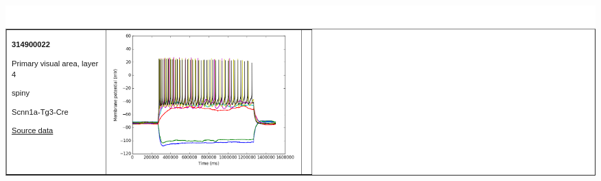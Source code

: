 <br/>
<table border="1">
<tr>
<td width="130px">
<p style="font-size:80%;font-family:arial"><b>314900022</b></p>
<p style="font-size:80%;font-family:arial">Primary visual area, layer 4</p>
<p style="font-size:80%;font-family:arial">spiny</p>
<p style="font-size:80%;font-family:arial">Scnn1a-Tg3-Cre</p>
<p style="font-size:80%;font-family:arial"><a href="http://celltypes.brain-map.org/mouse/experiment/electrophysiology/314900022">Source data</a></p>
</td>
<td>
<a href="traces_314900022.png"><img alt="314900022 example traces" src="traces_314900022.png" height="200"/></a>
</td>
<td>